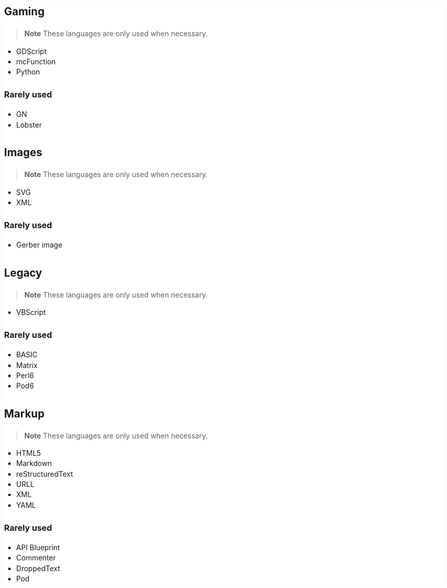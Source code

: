## Gaming

> **Note** These languages are only used when necessary.

- GDScript
- mcFunction
- Python

### Rarely used

- GN
- Lobster

## Images

> **Note** These languages are only used when necessary.

- SVG
- XML

### Rarely used

- Gerber image

## Legacy

> **Note** These languages are only used when necessary.

- VBScript

### Rarely used

- BASIC
- Matrix
- Perl6
- Pod6

## Markup

> **Note** These languages are only used when necessary.

- HTML5
- Markdown
- reStructuredText
- URLL
- XML
- YAML

### Rarely used

- API Blueprint
- Commenter
- DroppedText
- Pod
